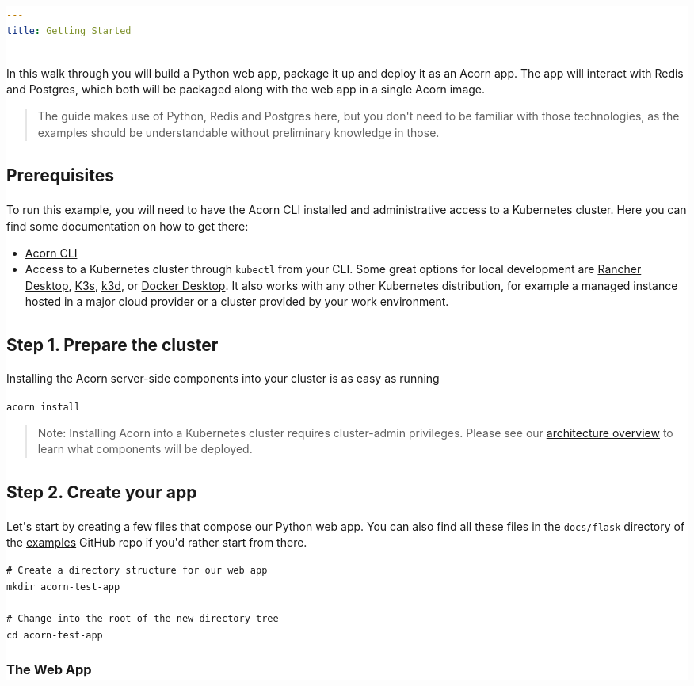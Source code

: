 ```yaml
---
title: Getting Started
---
```


In this walk through you will build a Python web app, package it up and deploy it as an Acorn app.
The app will interact with Redis and Postgres, which both will be packaged along with the web app in a single Acorn image.

> The guide makes use of Python, Redis and Postgres here, but you don't need to be familiar with those technologies, as the examples should be understandable without preliminary knowledge in those.

## Prerequisites

To run this example, you will need to have the Acorn CLI installed and administrative access to a Kubernetes cluster.
Here you can find some documentation on how to get there:

- [Acorn CLI](/installation/installing)
- Access to a Kubernetes cluster through `kubectl` from your CLI. Some great options for local development are [Rancher Desktop](https://docs.rancherdesktop.io/getting-started/installation), [K3s](https://rancher.com/docs/k3s/latest/en/quick-start/), [k3d](https://k3d.io/v5.4.4/#installation), or [Docker Desktop](https://www.docker.com/get-started/). It also works with any other Kubernetes distribution, for example a managed instance hosted in a major cloud provider or a cluster provided by your work environment.

## Step 1. Prepare the cluster

Installing the Acorn server-side components into your cluster is as easy as running

```bash
acorn install
```

> Note: Installing Acorn into a Kubernetes cluster requires cluster-admin privileges. Please see our [architecture overview](/architecture/ten-thousand-foot-view) to learn what components will be deployed.

## Step 2. Create your app

Let's start by creating a few files that compose our Python web app.  You can also find all these files in the `docs/flask` directory of the [examples](https://github.com/acorn-io/examples) GitHub repo if you'd rather start from there.

```shell
# Create a directory structure for our web app
mkdir acorn-test-app

# Change into the root of the new directory tree
cd acorn-test-app
```

### The Web App
